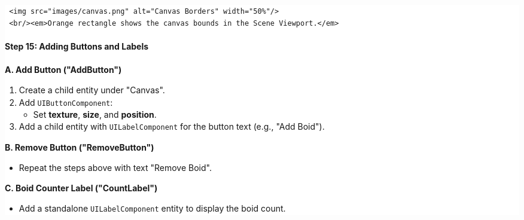      <img src="images/canvas.png" alt="Canvas Borders" width="50%"/>  
     <br/><em>Orange rectangle shows the canvas bounds in the Scene Viewport.</em>  
   </div>  

#### Step 15: Adding Buttons and Labels  
**A. Add Button ("AddButton")**  
1. Create a child entity under "Canvas".  
2. Add `UIButtonComponent`:  
   - Set **texture**, **size**, and **position**.  
3. Add a child entity with `UILabelComponent` for the button text (e.g., "Add Boid").  

**B. Remove Button ("RemoveButton")**  
   - Repeat the steps above with text "Remove Boid".  

**C. Boid Counter Label ("CountLabel")**  
   - Add a standalone `UILabelComponent` entity to display the boid count.  

   <div align="center">  